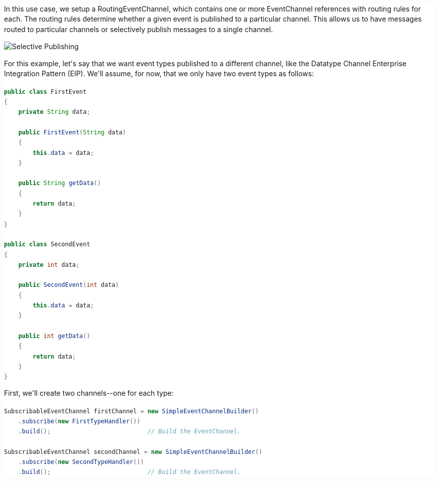 In this use case, we setup a RoutingEventChannel, which contains one or more EventChannel references with routing rules for each. The routing rules determine
whether a given event is published to a particular channel. This allows us to have messages routed to particular channels or selectively publish messages to a single channel.

![Selective Publishing](https://bytebucket.org/tfredrich/halflinger/raw/47d84a12c331716aee4a05128f6b890b3bb0f8d8/docs/images/Publish_Routing.png?token=0dd63bb390619835cd8933f2f325b30e46fa7c20 "Selective Publishing")

For this example, let's say that we want event types published to a different channel, like the Datatype Channel Enterprise Integration Pattern (EIP). We'll assume, for now, that we only
have two event types as follows:

```java
public class FirstEvent
{
	private String data;

	public FirstEvent(String data)
	{
		this.data = data;
	}

	public String getData()
	{
		return data;
	}
}

public class SecondEvent
{
	private int data;

	public SecondEvent(int data)
	{
		this.data = data;
	}

	public int getData()
	{
		return data;
	}
}
```

First, we'll create two channels--one for each type:

```java
SubscribableEventChannel firstChannel = new SimpleEventChannelBuilder()
	.subscribe(new FirstTypeHandler())
	.build();							// Build the EventChannel.

SubscribableEventChannel secondChannel = new SimpleEventChannelBuilder()
	.subscribe(new SecondTypeHandler())
	.build();							// Build the EventChannel.
```
